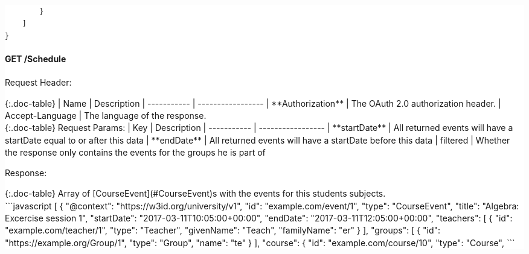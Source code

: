 ```javascript
        }
    ]
}
```
</div>

#### GET /Schedule <a id="Schedule"></a>
Request Header:
<div class="table-wrapper" markdown="1">
{:.doc-table}
| Name | Description
| ----------- | -----------------
| **Authorization** | The OAuth 2.0 authorization header.
| Accept-Language | The language of the response.

</div>

<div class="table-wrapper" markdown="1">
{:.doc-table}
Request Params:
| Key | Description
| ----------- | -----------------
| **startDate** | All returned events will have a startDate equal to or after this data
| **endDate** | All returned events will have a startDate before this data
| filtered | Whether the response only contains the events for the groups he is part of

</div>

Response:
<div class="table-wrapper" markdown="1">
{:.doc-table}
Array of [CourseEvent](#CourseEvent)s with the events for this students subjects.

</div>

<div class="table-wrapper" markdown="1">
```javascript
[
    {
        "@context": "https://w3id.org/university/v1",       
         "id": "example.com/event/1",
         "type": "CourseEvent",
         "title": "Algebra: Excercise session 1",
         "startDate": "2017-03-11T10:05:00+00:00",
         "endDate": "2017-03-11T12:05:00+00:00",
         "teachers": [
             {
                 "id": "example.com/teacher/1",
                 "type": "Teacher",
                 "givenName": "Teach",
                 "familyName": "er"
             }
         ],
         "groups": [
             {
                 "id": "https://example.org/Group/1",
                 "type": "Group",
                 "name": "te"
             }
         ],
         "course": {
             "id": "example.com/course/10",
             "type": "Course",
```